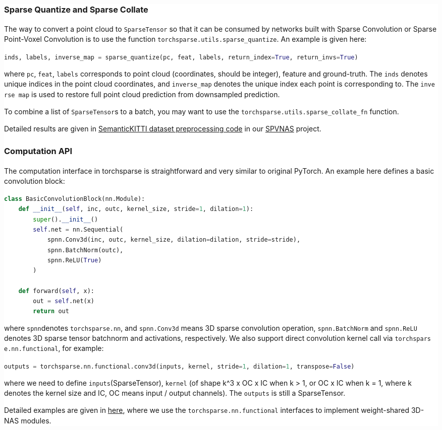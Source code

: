 ### Sparse Quantize and Sparse Collate

The way to convert a point cloud to `SparseTensor` so that it can be consumed by networks built with Sparse Convolution or Sparse Point-Voxel Convolution is to use the function `torchsparse.utils.sparse_quantize`. An example is given here:

```python
inds, labels, inverse_map = sparse_quantize(pc, feat, labels, return_index=True, return_invs=True)
```

where `pc`, `feat`, `labels` corresponds to point cloud (coordinates, should be integer), feature and ground-truth. The `inds` denotes unique indices in the point cloud coordinates, and `inverse_map` denotes the unique index each point is corresponding to. The `inverse map` is used to restore full point cloud prediction from downsampled prediction.

To combine a list of `SparseTensor`s to a batch, you may want to use the `torchsparse.utils.sparse_collate_fn` function. 

Detailed results are given in [SemanticKITTI dataset preprocessing code](https://github.com/mit-han-lab/e3d/blob/master/spvnas/core/datasets/semantic_kitti.py) in our [SPVNAS](https://github.com/mit-han-lab/e3d) project.

### Computation API

The computation interface in torchsparse is straightforward and very similar to original PyTorch. An example here defines a basic convolution block:

```python
class BasicConvolutionBlock(nn.Module):
    def __init__(self, inc, outc, kernel_size, stride=1, dilation=1):
        super().__init__()
        self.net = nn.Sequential(
            spnn.Conv3d(inc, outc, kernel_size, dilation=dilation, stride=stride),
            spnn.BatchNorm(outc),
            spnn.ReLU(True)
        )

    def forward(self, x):
        out = self.net(x)
        return out
```

where `spnn`denotes `torchsparse.nn`, and `spnn.Conv3d` means 3D sparse convolution operation, `spnn.BatchNorm` and `spnn.ReLU` denotes 3D sparse tensor batchnorm and activations, respectively. We also support direct convolution kernel call via `torchsparse.nn.functional`, for example:

```python
outputs = torchsparse.nn.functional.conv3d(inputs, kernel, stride=1, dilation=1, transpose=False)
```

where we need to define `inputs`(SparseTensor), `kernel` (of shape k^3 x OC x IC when k > 1,  or OC x IC when k = 1, where k denotes the kernel size and IC, OC means input / output channels). The `outputs` is still a SparseTensor.

Detailed examples are given in [here](https://github.com/mit-han-lab/e3d/blob/master/spvnas/core/modules/dynamic_sparseop.py), where we use the `torchsparse.nn.functional` interfaces to implement weight-shared 3D-NAS modules.
